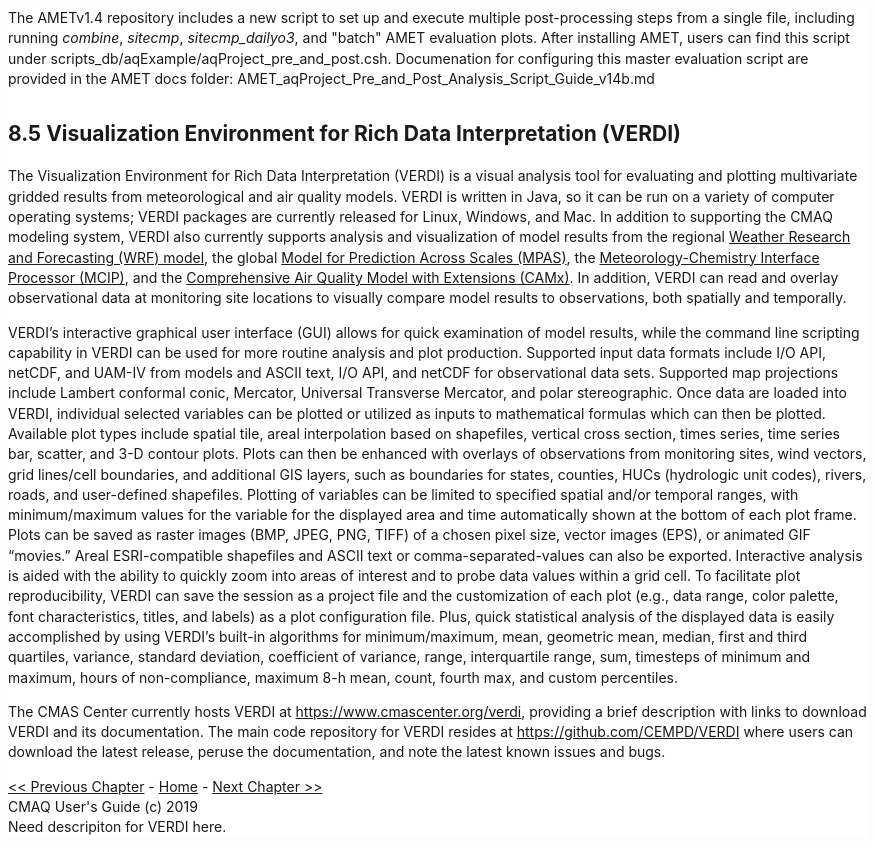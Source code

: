 The AMETv1.4 repository includes a new script to set up and execute multiple post-processing steps from a single file, including running *combine*, *sitecmp*, *sitecmp_dailyo3*, and "batch" AMET evaluation plots. After installing AMET, users can find this script under scripts_db/aqExample/aqProject_pre_and_post.csh.  Documenation for configuring this master evaluation script are provided in the AMET docs folder: AMET_aqProject_Pre_and_Post_Analysis_Script_Guide_v14b.md


## 8.5 Visualization Environment for Rich Data Interpretation (VERDI)

The Visualization Environment for Rich Data Interpretation (VERDI) is a visual analysis tool for evaluating and plotting multivariate gridded results from meteorological and air quality models.  VERDI is written in Java, so it can be run on a variety of computer operating systems; VERDI packages are currently released for Linux, Windows, and Mac.  In addition to supporting the CMAQ modeling system, VERDI also currently supports analysis and visualization of model results from the regional [Weather Research and Forecasting (WRF) model](https://ncar.ucar.edu/what-we-offer/models/weather-research-and-forecasting-model-wrf), the global [Model for Prediction Across Scales (MPAS)](https://ncar.ucar.edu/what-we-offer/models/model-prediction-across-scales-mpas), the [Meteorology-Chemistry Interface Processor (MCIP)](../../PREP/mcip/README.md), and the [Comprehensive Air Quality Model with Extensions (CAMx)](http://www.camx.com).  In addition, VERDI can read and overlay observational data at monitoring site locations to visually compare model results to observations, both spatially and temporally.

VERDI’s interactive graphical user interface (GUI) allows for quick examination of model results, while the command line scripting capability in VERDI can be used for more routine analysis and plot production.  Supported input data formats include I/O API, netCDF, and UAM-IV from models and ASCII text, I/O API, and netCDF for observational data sets.  Supported map projections include Lambert conformal conic, Mercator, Universal Transverse Mercator, and polar stereographic.  Once data are loaded into VERDI, individual selected variables can be plotted or utilized as inputs to mathematical formulas which can then be plotted.  Available plot types include spatial tile, areal interpolation based on shapefiles, vertical cross section, times series, time series bar, scatter, and 3-D contour plots.  Plots can then be enhanced with overlays of observations from monitoring sites, wind vectors, grid lines/cell boundaries, and additional GIS layers, such as boundaries for states, counties, HUCs (hydrologic unit codes), rivers, roads, and user-defined shapefiles.  Plotting of variables can be limited to specified spatial and/or temporal ranges, with minimum/maximum values for the variable for the displayed area and time automatically shown at the bottom of each plot frame.  Plots can be saved as raster images (BMP, JPEG, PNG, TIFF) of a chosen pixel size, vector images (EPS), or animated GIF “movies.”  Areal ESRI-compatible shapefiles and ASCII text or comma-separated-values can also be exported.  Interactive analysis is aided with the ability to quickly zoom into areas of interest and to probe data values within a grid cell.  To facilitate plot reproducibility, VERDI can save the session as a project file and the customization of each plot (e.g., data range, color palette, font characteristics, titles, and labels) as a plot configuration file.  Plus, quick statistical analysis of the displayed data is easily accomplished by using VERDI’s built-in algorithms for minimum/maximum, mean, geometric mean, median, first and third quartiles, variance, standard deviation, coefficient of variance, range, interquartile range, sum, timesteps of minimum and maximum, hours of non-compliance, maximum 8-h mean, count, fourth max, and custom percentiles.

The CMAS Center currently hosts VERDI at https://www.cmascenter.org/verdi, providing a brief description with links to download VERDI and its documentation.  The main code repository for VERDI resides at https://github.com/CEMPD/VERDI where users can download the latest release, peruse the documentation, and note the latest known issues and bugs.




[<< Previous Chapter](CMAQ_UG_ch07_model_outputs.md) - [Home](README.md) - [Next Chapter >>](CMAQ_UG_ch09_process_analysis.md)<br>
CMAQ User's Guide (c) 2019<br>
Need descripiton for VERDI here.

